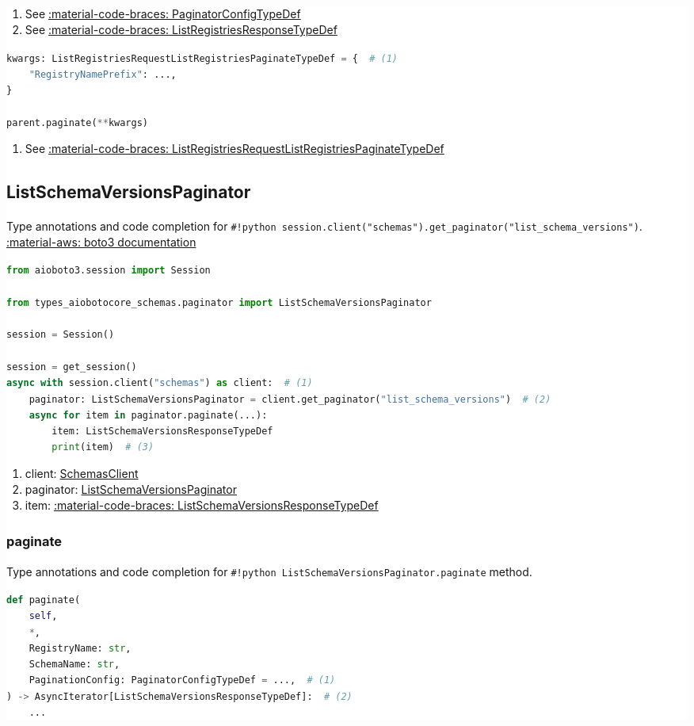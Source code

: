 1. See [:material-code-braces: PaginatorConfigTypeDef](./type_defs.md#paginatorconfigtypedef) 
2. See [:material-code-braces: ListRegistriesResponseTypeDef](./type_defs.md#listregistriesresponsetypedef) 


```python title="Usage example with kwargs"
kwargs: ListRegistriesRequestListRegistriesPaginateTypeDef = {  # (1)
    "RegistryNamePrefix": ...,
}

parent.paginate(**kwargs)
```

1. See [:material-code-braces: ListRegistriesRequestListRegistriesPaginateTypeDef](./type_defs.md#listregistriesrequestlistregistriespaginatetypedef) 
## ListSchemaVersionsPaginator

Type annotations and code completion for `#!python session.client("schemas").get_paginator("list_schema_versions")`.
[:material-aws: boto3 documentation](https://boto3.amazonaws.com/v1/documentation/api/latest/reference/services/schemas.html#Schemas.Paginator.ListSchemaVersions)

```python title="Usage example"
from aioboto3.session import Session

from types_aiobotocore_schemas.paginator import ListSchemaVersionsPaginator

session = Session()

session = get_session()
async with session.client("schemas") as client:  # (1)
    paginator: ListSchemaVersionsPaginator = client.get_paginator("list_schema_versions")  # (2)
    async for item in paginator.paginate(...):
        item: ListSchemaVersionsResponseTypeDef
        print(item)  # (3)
```

1. client: [SchemasClient](./client.md)
2. paginator: [ListSchemaVersionsPaginator](./paginators.md#listschemaversionspaginator)
3. item: [:material-code-braces: ListSchemaVersionsResponseTypeDef](./type_defs.md#listschemaversionsresponsetypedef) 


### paginate

Type annotations and code completion for `#!python ListSchemaVersionsPaginator.paginate` method.

```python title="Method definition"
def paginate(
    self,
    *,
    RegistryName: str,
    SchemaName: str,
    PaginationConfig: PaginatorConfigTypeDef = ...,  # (1)
) -> AsyncIterator[ListSchemaVersionsResponseTypeDef]:  # (2)
    ...
```
